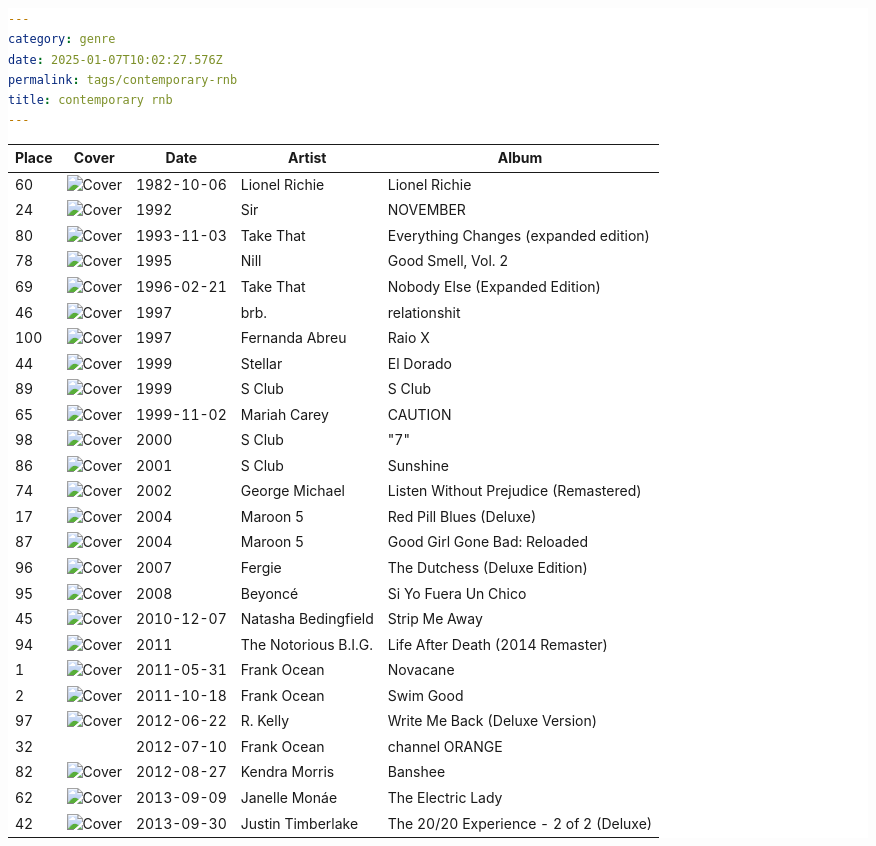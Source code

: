 ```yaml
---
category: genre
date: 2025-01-07T10:02:27.576Z
permalink: tags/contemporary-rnb
title: contemporary rnb
---
```


| Place | Cover | Date | Artist | Album |
|---|---|---|---|---|
| 60 | ![Cover](https://lastfm.freetls.fastly.net/i/u/34s/c7ffe64829d12551ba606bd7d66d5fb1.png) | 1982-10-06 | Lionel Richie | Lionel Richie |
| 24 | ![Cover](https://i.discogs.com/rs7SQMIDtjOL9bFxzD_RydLN2fdYPcFNudvbSegZsz8/rs:fit/g:sm/q:40/h:150/w:150/czM6Ly9kaXNjb2dz/LWRhdGFiYXNlLWlt/YWdlcy9SLTEyNjY2/NjE4LTE1Mzk2NDgy/OTgtOTkwNS5qcGVn.jpeg) | 1992 | Sir | NOVEMBER |
| 80 | ![Cover](https://i.discogs.com/WJ9FbqJgqoANAJr1aw5uwfZ8N3QtuqxRFXD7MNTDcNw/rs:fit/g:sm/q:40/h:150/w:150/czM6Ly9kaXNjb2dz/LWRhdGFiYXNlLWlt/YWdlcy9SLTQ2MzA2/MzMtMTY5MDAyNTUz/Mi0xMTkzLmpwZWc.jpeg) | 1993-11-03 | Take That | Everything Changes (expanded edition) |
| 78 | ![Cover](https://i.discogs.com/i5FIKVTFYkHyQMltx0k1DQaveTAJWtKxhkxQWBe20FY/rs:fit/g:sm/q:40/h:150/w:150/czM6Ly9kaXNjb2dz/LWRhdGFiYXNlLWlt/YWdlcy9SLTIxNDUy/NDMtMTI2NjQ0ODgy/NS5qcGVn.jpeg) | 1995 | Nill | Good Smell, Vol. 2 |
| 69 | ![Cover](https://i.discogs.com/OwPq0XBNtZutyTdouRszdG_nz4f9aDJhry8BXl31chg/rs:fit/g:sm/q:40/h:150/w:150/czM6Ly9kaXNjb2dz/LWRhdGFiYXNlLWlt/YWdlcy9SLTM3MzEw/MTMtMTM0MjA5NzI1/NS03MDUwLmpwZWc.jpeg) | 1996-02-21 | Take That | Nobody Else (Expanded Edition) |
| 46 | ![Cover](https://i.discogs.com/H_1Mhi_sqRJpvyTjaFNOjXKSVcMD_ZvSRMDDMw2M2Ko/rs:fit/g:sm/q:40/h:150/w:150/czM6Ly9kaXNjb2dz/LWRhdGFiYXNlLWlt/YWdlcy9SLTE2NTA5/MDctMTIzNDYxNTI3/Ny5qcGVn.jpeg) | 1997 | brb. | relationshit |
| 100 | ![Cover](http://coverartarchive.org/release/12f43f5f-3885-4f61-af9a-a1839c810a8c/32692257309-250.jpg) | 1997 | Fernanda Abreu | Raio X |
| 44 | ![Cover](https://i.discogs.com/gdNij_O4o1lKim6E71F8pPj2aSsKIqXrJ4-18fRvpLg/rs:fit/g:sm/q:40/h:150/w:150/czM6Ly9kaXNjb2dz/LWRhdGFiYXNlLWlt/YWdlcy9SLTgxMTMz/MTItMTQ1NTM5MDQ4/Mi0xNDA2LmpwZWc.jpeg) | 1999 | Stellar | El Dorado |
| 89 | ![Cover](https://i.discogs.com/oNwcxMPt1oxOwhHVJbzZ8u76P0107oDlu41dSEzsMsU/rs:fit/g:sm/q:40/h:150/w:150/czM6Ly9kaXNjb2dz/LWRhdGFiYXNlLWlt/YWdlcy9SLTY1NTUx/NS0xNTIyMzk3Njkz/LTQxOTEuanBlZw.jpeg) | 1999 | S Club | S Club |
| 65 | ![Cover](https://i.discogs.com/3EirCa2k8yrlCOeYqCYDjxNttBx3J-3EZcGIjG7YyDM/rs:fit/g:sm/q:40/h:150/w:150/czM6Ly9kaXNjb2dz/LWRhdGFiYXNlLWlt/YWdlcy9SLTEyNTE4/MTk5LTE1MzY4NDU4/MzEtMTA3OC5qcGVn.jpeg) | 1999-11-02 | Mariah Carey | CAUTION |
| 98 | ![Cover](https://i.discogs.com/ZYP67Py_Uk4WjiSSjRYbGbjzcJa8pIFHD6TZQLfVTUo/rs:fit/g:sm/q:40/h:150/w:150/czM6Ly9kaXNjb2dz/LWRhdGFiYXNlLWlt/YWdlcy9SLTM4NDM3/NzMtMTM2OTU4NjMz/OS0xNDc5LmpwZWc.jpeg) | 2000 | S Club | "7" |
| 86 | ![Cover](https://i.discogs.com/YTTh8uLWTm1jeKObKJk-u3AOjgAHJ5Q46OGOfB5M7hA/rs:fit/g:sm/q:40/h:150/w:150/czM6Ly9kaXNjb2dz/LWRhdGFiYXNlLWlt/YWdlcy9SLTEwNzc3/NDItMTE5MDQxMTk4/MC5qcGVn.jpeg) | 2001 | S Club | Sunshine |
| 74 | ![Cover](https://i.discogs.com/XGOkK2Xo5VMZjsar6XDq6fL0W872OJiyT4CNv2lv5IE/rs:fit/g:sm/q:40/h:150/w:150/czM6Ly9kaXNjb2dz/LWRhdGFiYXNlLWlt/YWdlcy9SLTEyMTU0/MzI1LTE1MzA3MjM0/NTYtNDQ0NS5qcGVn.jpeg) | 2002 | George Michael | Listen Without Prejudice (Remastered) |
| 17 | ![Cover](https://i.discogs.com/ZVHEZATgc86GIz0X_VGLQOGgl9aL-YKr9O_luVpDzH0/rs:fit/g:sm/q:40/h:150/w:150/czM6Ly9kaXNjb2dz/LWRhdGFiYXNlLWlt/YWdlcy9SLTExMDgw/NTcxLTE1MDk0ODMx/NTgtNjM1Ny5qcGVn.jpeg) | 2004 | Maroon 5 | Red Pill Blues (Deluxe) |
| 87 | ![Cover](https://i.discogs.com/UHpXvNmOuPkUaOtjAiOqOcS1SwQAPKvkFnKQxq8e9nk/rs:fit/g:sm/q:40/h:150/w:150/czM6Ly9kaXNjb2dz/LWRhdGFiYXNlLWlt/YWdlcy9SLTY0NjMw/MS0xMjY5Mzc5NDkz/LmpwZWc.jpeg) | 2004 | Maroon 5 | Good Girl Gone Bad: Reloaded |
| 96 | ![Cover](https://i.discogs.com/X5pYuVJIshekZFDgd8etX9tRVSSApU1-YapXvkOvvW4/rs:fit/g:sm/q:40/h:150/w:150/czM6Ly9kaXNjb2dz/LWRhdGFiYXNlLWlt/YWdlcy9SLTYyODg3/MTktMTY0MzA3ODIy/MS04MjY5LmpwZWc.jpeg) | 2007 | Fergie | The Dutchess (Deluxe Edition) |
| 95 | ![Cover](https://i.discogs.com/6Y7fHu7kvvRzS2AAqVNUPwyEVlv5Ey9P2GBCSgj5pS8/rs:fit/g:sm/q:40/h:150/w:150/czM6Ly9kaXNjb2dz/LWRhdGFiYXNlLWlt/YWdlcy9SLTQ0MTI3/NjgtMTQxMjE0NTY2/OC02MTQ5LmpwZWc.jpeg) | 2008 | Beyoncé | Si Yo Fuera Un Chico |
| 45 | ![Cover](https://lastfm.freetls.fastly.net/i/u/34s/89241c8064fa4013aa6f7b6d38b7a480.png) | 2010-12-07 | Natasha Bedingfield | Strip Me Away |
| 94 | ![Cover](https://i.discogs.com/noeaax4s4fxMlZB60NrlUAzlTAvVNssdXqnlZBg3AbQ/rs:fit/g:sm/q:40/h:150/w:150/czM6Ly9kaXNjb2dz/LWRhdGFiYXNlLWlt/YWdlcy9SLTE2MzE0/MTgzLTE2MDcwMTAx/OTYtNDIzOC5qcGVn.jpeg) | 2011 | The Notorious B.I.G. | Life After Death (2014 Remaster) |
| 1 | ![Cover](http://coverartarchive.org/release/16f3fcf2-4511-4c8c-93bb-b4c8910aa9db/5792635582-250.jpg) | 2011-05-31 | Frank Ocean | Novacane |
| 2 | ![Cover](http://coverartarchive.org/release/6387fb89-90a9-469d-b96a-b682982a409c/24448537416-250.jpg) | 2011-10-18 | Frank Ocean | Swim Good |
| 97 | ![Cover](https://i.discogs.com/sPdB8YznIPGtz_o4awPbaoKvC7qDo2Y7qbabr3pOcTQ/rs:fit/g:sm/q:40/h:150/w:150/czM6Ly9kaXNjb2dz/LWRhdGFiYXNlLWlt/YWdlcy9SLTM5NzI1/NjMtMTM1MTAwODIz/NS02NTM4LmpwZWc.jpeg) | 2012-06-22 | R. Kelly | Write Me Back (Deluxe Version) |
| 32 |  | 2012-07-10 | Frank Ocean | channel ORANGE |
| 82 | ![Cover](http://coverartarchive.org/release/494f379f-e1fb-40ea-8992-f469836839f4/18893947329-250.jpg) | 2012-08-27 | Kendra Morris | Banshee |
| 62 | ![Cover](https://i.discogs.com/4Xb_Ha1MwqF4-5EuU0SiJs2doHkuh3x8re2GyQ9-Xvg/rs:fit/g:sm/q:40/h:150/w:150/czM6Ly9kaXNjb2dz/LWRhdGFiYXNlLWlt/YWdlcy9SLTQ4OTY2/NzAtMTU5OTUwOTUy/My00MjUyLmpwZWc.jpeg) | 2013-09-09 | Janelle Monáe | The Electric Lady |
| 42 | ![Cover](https://i.discogs.com/onasO83C0VFj7vmhb4IavucqpRfkpRDLUi5x8JUsuy8/rs:fit/g:sm/q:40/h:150/w:150/czM6Ly9kaXNjb2dz/LWRhdGFiYXNlLWlt/YWdlcy9SLTQ5NTg5/ODItMTQxODIyNzIz/Mi0yMDA3LmpwZWc.jpeg) | 2013-09-30 | Justin Timberlake | The 20/20 Experience - 2 of 2 (Deluxe) |